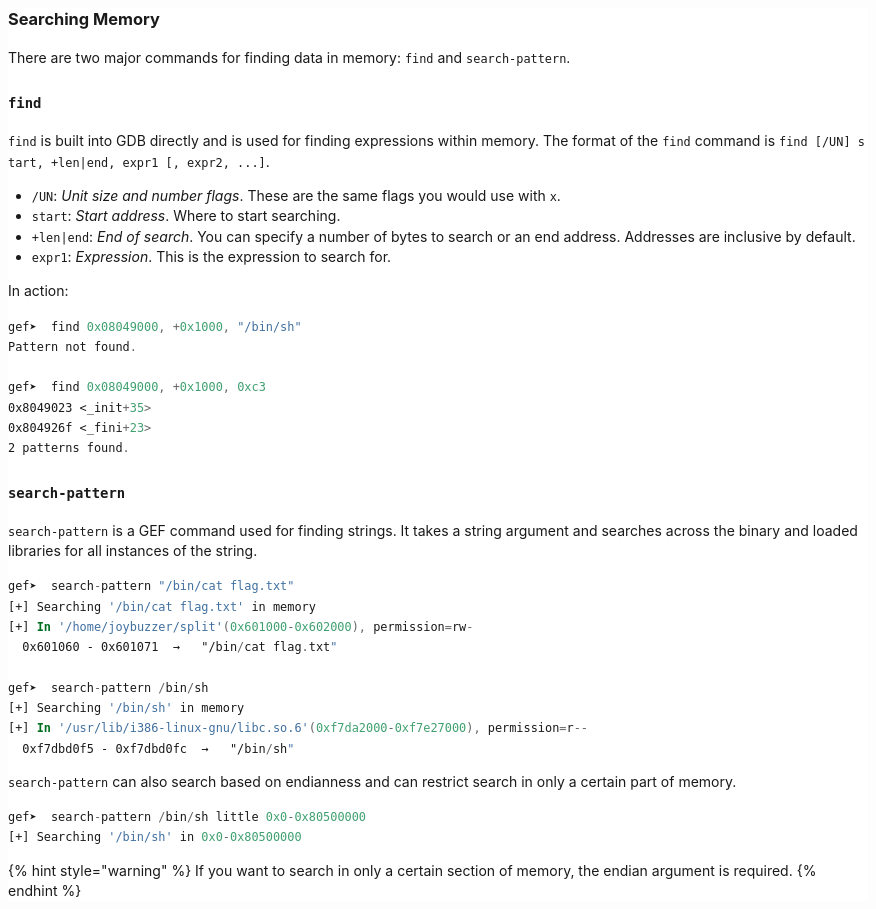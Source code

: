 ### Searching Memory

There are two major commands for finding data in memory: `find` and `search-pattern`.

### `find`

`find` is built into GDB directly and is used for finding expressions within memory. The format of the `find` command is `find [/UN] start, +len|end, expr1 [, expr2, ...]`.

* `/UN`: _Unit size and number flags_. These are the same flags you would use with `x`.
* `start`: _Start address_. Where to start searching.
* `+len|end`: _End of search_. You can specify a number of bytes to search or an end address. Addresses are inclusive by default.
* `expr1`: _Expression_. This is the expression to search for.

In action:

```nasm
gef➤  find 0x08049000, +0x1000, "/bin/sh"
Pattern not found.

gef➤  find 0x08049000, +0x1000, 0xc3
0x8049023 <_init+35>
0x804926f <_fini+23>
2 patterns found.
```

### `search-pattern`

`search-pattern` is a GEF command used for finding strings. It takes a string argument and searches across the binary and loaded libraries for all instances of the string.

```nasm
gef➤  search-pattern "/bin/cat flag.txt"
[+] Searching '/bin/cat flag.txt' in memory
[+] In '/home/joybuzzer/split'(0x601000-0x602000), permission=rw-
  0x601060 - 0x601071  →   "/bin/cat flag.txt" 

gef➤  search-pattern /bin/sh
[+] Searching '/bin/sh' in memory
[+] In '/usr/lib/i386-linux-gnu/libc.so.6'(0xf7da2000-0xf7e27000), permission=r--
  0xf7dbd0f5 - 0xf7dbd0fc  →   "/bin/sh" 
```

`search-pattern` can also search based on endianness and can restrict search in only a certain part of memory.

```nasm
gef➤  search-pattern /bin/sh little 0x0-0x80500000
[+] Searching '/bin/sh' in 0x0-0x80500000
```

{% hint style="warning" %}
If you want to search in only a certain section of memory, the endian argument is required.
{% endhint %}
